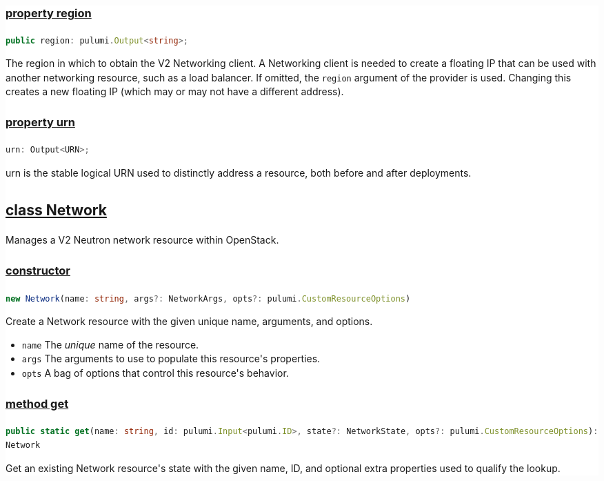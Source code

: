 <h3 class="pdoc-member-header">
<a class="pdoc-child-name" href="/networking/floatingIpAssociate.ts#L41">property region</a>
</h3>

```typescript
public region: pulumi.Output<string>;
```


The region in which to obtain the V2 Networking client.
A Networking client is needed to create a floating IP that can be used with
another networking resource, such as a load balancer. If omitted, the
`region` argument of the provider is used. Changing this creates a new
floating IP (which may or may not have a different address).

<h3 class="pdoc-member-header">
<a class="pdoc-child-name" href="/node_modules/@pulumi/pulumi/resource.d.ts#L11">property urn</a>
</h3>

```typescript
urn: Output<URN>;
```


urn is the stable logical URN used to distinctly address a resource, both before and after
deployments.

<h2 class="pdoc-module-header" id="Network">
<a class="pdoc-member-name" href="/networking/network.ts#L10">class Network</a>
</h2>

Manages a V2 Neutron network resource within OpenStack.

<h3 class="pdoc-member-header">
<a class="pdoc-child-name" href="/networking/network.ts#L76">constructor</a>
</h3>

```typescript
new Network(name: string, args?: NetworkArgs, opts?: pulumi.CustomResourceOptions)
```


Create a Network resource with the given unique name, arguments, and options.

* `name` The _unique_ name of the resource.
* `args` The arguments to use to populate this resource&#39;s properties.
* `opts` A bag of options that control this resource&#39;s behavior.

<h3 class="pdoc-member-header">
<a class="pdoc-child-name" href="/networking/network.ts#L19">method get</a>
</h3>

```typescript
public static get(name: string, id: pulumi.Input<pulumi.ID>, state?: NetworkState, opts?: pulumi.CustomResourceOptions): Network
```


Get an existing Network resource's state with the given name, ID, and optional extra
properties used to qualify the lookup.
